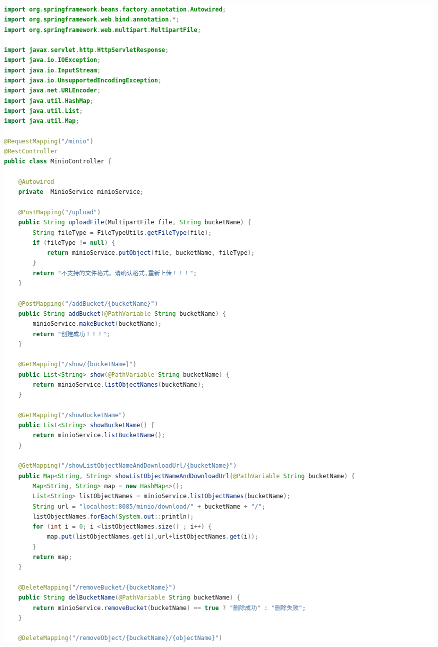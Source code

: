 ```java
import org.springframework.beans.factory.annotation.Autowired;
import org.springframework.web.bind.annotation.*;
import org.springframework.web.multipart.MultipartFile;

import javax.servlet.http.HttpServletResponse;
import java.io.IOException;
import java.io.InputStream;
import java.io.UnsupportedEncodingException;
import java.net.URLEncoder;
import java.util.HashMap;
import java.util.List;
import java.util.Map;

@RequestMapping("/minio")
@RestController
public class MinioController {

    @Autowired
    private  MinioService minioService;

    @PostMapping("/upload")
    public String uploadFile(MultipartFile file, String bucketName) {
        String fileType = FileTypeUtils.getFileType(file);
        if (fileType != null) {
            return minioService.putObject(file, bucketName, fileType);
        }
        return "不支持的文件格式。请确认格式,重新上传！！！";
    }

    @PostMapping("/addBucket/{bucketName}")
    public String addBucket(@PathVariable String bucketName) {
        minioService.makeBucket(bucketName);
        return "创建成功！！！";
    }

    @GetMapping("/show/{bucketName}")
    public List<String> show(@PathVariable String bucketName) {
        return minioService.listObjectNames(bucketName);
    }

    @GetMapping("/showBucketName")
    public List<String> showBucketName() {
        return minioService.listBucketName();
    }

    @GetMapping("/showListObjectNameAndDownloadUrl/{bucketName}")
    public Map<String, String> showListObjectNameAndDownloadUrl(@PathVariable String bucketName) {
        Map<String, String> map = new HashMap<>();
        List<String> listObjectNames = minioService.listObjectNames(bucketName);
        String url = "localhost:8085/minio/download/" + bucketName + "/";
        listObjectNames.forEach(System.out::println);
        for (int i = 0; i <listObjectNames.size() ; i++) {
            map.put(listObjectNames.get(i),url+listObjectNames.get(i));
        }
        return map;
    }

    @DeleteMapping("/removeBucket/{bucketName}")
    public String delBucketName(@PathVariable String bucketName) {
        return minioService.removeBucket(bucketName) == true ? "删除成功" : "删除失败";
    }

    @DeleteMapping("/removeObject/{bucketName}/{objectName}")
```